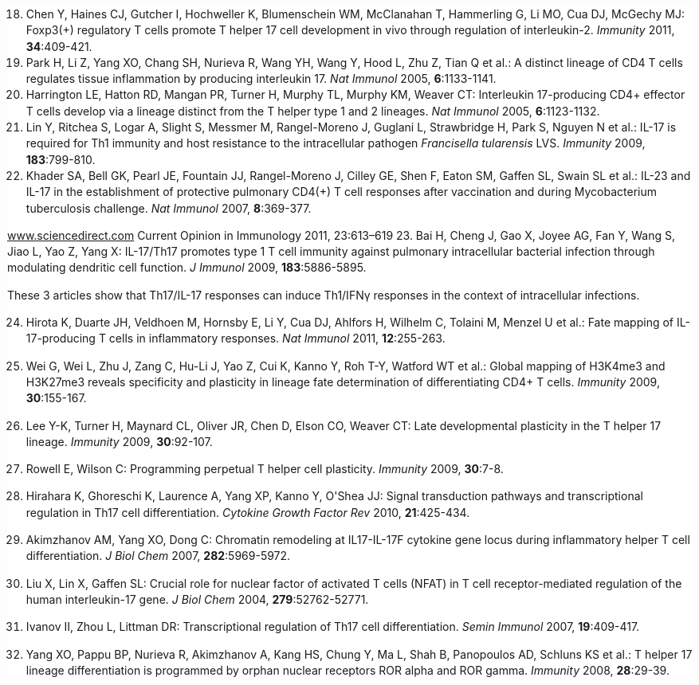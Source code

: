 18. Chen Y, Haines CJ, Gutcher I, Hochweller K, Blumenschein WM, McClanahan T, Hammerling G, Li MO, Cua DJ, McGechy MJ: Foxp3(+) regulatory T cells promote T helper 17 cell development in vivo through regulation of interleukin-2. *Immunity* 2011, **34**:409-421.
19. Park H, Li Z, Yang XO, Chang SH, Nurieva R, Wang YH, Wang Y, Hood L, Zhu Z, Tian Q et al.: A distinct lineage of CD4 T cells regulates tissue inflammation by producing interleukin 17. *Nat Immunol* 2005, **6**:1133-1141.
20. Harrington LE, Hatton RD, Mangan PR, Turner H, Murphy TL, Murphy KM, Weaver CT: Interleukin 17-producing CD4+ effector T cells develop via a lineage distinct from the T helper type 1 and 2 lineages. *Nat Immunol* 2005, **6**:1123-1132.
21. Lin Y, Ritchea S, Logar A, Slight S, Messmer M, Rangel-Moreno J, Guglani L, Strawbridge H, Park S, Nguyen N et al.: IL-17 is required for Th1 immunity and host resistance to the intracellular pathogen *Francisella tularensis* LVS. *Immunity* 2009, **183**:799-810.
22. Khader SA, Bell GK, Pearl JE, Fountain JJ, Rangel-Moreno J, Cilley GE, Shen F, Eaton SM, Gaffen SL, Swain SL et al.: IL-23 and IL-17 in the establishment of protective pulmonary CD4(+) T cell responses after vaccination and during Mycobacterium tuberculosis challenge. *Nat Immunol* 2007, **8**:369-377.

www.sciencedirect.com Current Opinion in Immunology 2011, 23:613–619
23. Bai H, Cheng J, Gao X, Joyee AG, Fan Y, Wang S, Jiao L, Yao Z, Yang X: IL-17/Th17 promotes type 1 T cell immunity against pulmonary intracellular bacterial infection through modulating dendritic cell function. *J Immunol* 2009, **183**:5886-5895.

These 3 articles show that Th17/IL-17 responses can induce Th1/IFNγ responses in the context of intracellular infections.

24. Hirota K, Duarte JH, Veldhoen M, Hornsby E, Li Y, Cua DJ, Ahlfors H, Wilhelm C, Tolaini M, Menzel U et al.: Fate mapping of IL-17-producing T cells in inflammatory responses. *Nat Immunol* 2011, **12**:255-263.

25. Wei G, Wei L, Zhu J, Zang C, Hu-Li J, Yao Z, Cui K, Kanno Y, Roh T-Y, Watford WT et al.: Global mapping of H3K4me3 and H3K27me3 reveals specificity and plasticity in lineage fate determination of differentiating CD4+ T cells. *Immunity* 2009, **30**:155-167.

26. Lee Y-K, Turner H, Maynard CL, Oliver JR, Chen D, Elson CO, Weaver CT: Late developmental plasticity in the T helper 17 lineage. *Immunity* 2009, **30**:92-107.

27. Rowell E, Wilson C: Programming perpetual T helper cell plasticity. *Immunity* 2009, **30**:7-8.

28. Hirahara K, Ghoreschi K, Laurence A, Yang XP, Kanno Y, O'Shea JJ: Signal transduction pathways and transcriptional regulation in Th17 cell differentiation. *Cytokine Growth Factor Rev* 2010, **21**:425-434.

29. Akimzhanov AM, Yang XO, Dong C: Chromatin remodeling at IL17-IL-17F cytokine gene locus during inflammatory helper T cell differentiation. *J Biol Chem* 2007, **282**:5969-5972.

30. Liu X, Lin X, Gaffen SL: Crucial role for nuclear factor of activated T cells (NFAT) in T cell receptor-mediated regulation of the human interleukin-17 gene. *J Biol Chem* 2004, **279**:52762-52771.

31. Ivanov II, Zhou L, Littman DR: Transcriptional regulation of Th17 cell differentiation. *Semin Immunol* 2007, **19**:409-417.

32. Yang XO, Pappu BP, Nurieva R, Akimzhanov A, Kang HS, Chung Y, Ma L, Shah B, Panopoulos AD, Schluns KS et al.: T helper 17 lineage differentiation is programmed by orphan nuclear receptors ROR alpha and ROR gamma. *Immunity* 2008, **28**:29-39.
